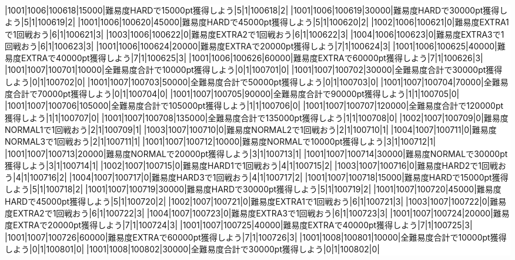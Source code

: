|1001|1006|100618|15000|難易度HARDで15000pt獲得しよう|5|1|100618|2|
|1001|1006|100619|30000|難易度HARDで30000pt獲得しよう|5|1|100619|2|
|1001|1006|100620|45000|難易度HARDで45000pt獲得しよう|5|1|100620|2|
|1002|1006|100621|0|難易度EXTRA1で1回戦おう|6|1|100621|3|
|1003|1006|100622|0|難易度EXTRA2で1回戦おう|6|1|100622|3|
|1004|1006|100623|0|難易度EXTRA3で1回戦おう|6|1|100623|3|
|1001|1006|100624|20000|難易度EXTRAで20000pt獲得しよう|7|1|100624|3|
|1001|1006|100625|40000|難易度EXTRAで40000pt獲得しよう|7|1|100625|3|
|1001|1006|100626|60000|難易度EXTRAで60000pt獲得しよう|7|1|100626|3|
|1001|1007|100701|10000|全難易度合計で10000pt獲得しよう|0|1|100701|0|
|1001|1007|100702|30000|全難易度合計で30000pt獲得しよう|0|1|100702|0|
|1001|1007|100703|50000|全難易度合計で50000pt獲得しよう|0|1|100703|0|
|1001|1007|100704|70000|全難易度合計で70000pt獲得しよう|0|1|100704|0|
|1001|1007|100705|90000|全難易度合計で90000pt獲得しよう|1|1|100705|0|
|1001|1007|100706|105000|全難易度合計で105000pt獲得しよう|1|1|100706|0|
|1001|1007|100707|120000|全難易度合計で120000pt獲得しよう|1|1|100707|0|
|1001|1007|100708|135000|全難易度合計で135000pt獲得しよう|1|1|100708|0|
|1002|1007|100709|0|難易度NORMAL1で1回戦おう|2|1|100709|1|
|1003|1007|100710|0|難易度NORMAL2で1回戦おう|2|1|100710|1|
|1004|1007|100711|0|難易度NORMAL3で1回戦おう|2|1|100711|1|
|1001|1007|100712|10000|難易度NORMALで10000pt獲得しよう|3|1|100712|1|
|1001|1007|100713|20000|難易度NORMALで20000pt獲得しよう|3|1|100713|1|
|1001|1007|100714|30000|難易度NORMALで30000pt獲得しよう|3|1|100714|1|
|1002|1007|100715|0|難易度HARD1で1回戦おう|4|1|100715|2|
|1003|1007|100716|0|難易度HARD2で1回戦おう|4|1|100716|2|
|1004|1007|100717|0|難易度HARD3で1回戦おう|4|1|100717|2|
|1001|1007|100718|15000|難易度HARDで15000pt獲得しよう|5|1|100718|2|
|1001|1007|100719|30000|難易度HARDで30000pt獲得しよう|5|1|100719|2|
|1001|1007|100720|45000|難易度HARDで45000pt獲得しよう|5|1|100720|2|
|1002|1007|100721|0|難易度EXTRA1で1回戦おう|6|1|100721|3|
|1003|1007|100722|0|難易度EXTRA2で1回戦おう|6|1|100722|3|
|1004|1007|100723|0|難易度EXTRA3で1回戦おう|6|1|100723|3|
|1001|1007|100724|20000|難易度EXTRAで20000pt獲得しよう|7|1|100724|3|
|1001|1007|100725|40000|難易度EXTRAで40000pt獲得しよう|7|1|100725|3|
|1001|1007|100726|60000|難易度EXTRAで60000pt獲得しよう|7|1|100726|3|
|1001|1008|100801|10000|全難易度合計で10000pt獲得しよう|0|1|100801|0|
|1001|1008|100802|30000|全難易度合計で30000pt獲得しよう|0|1|100802|0|
